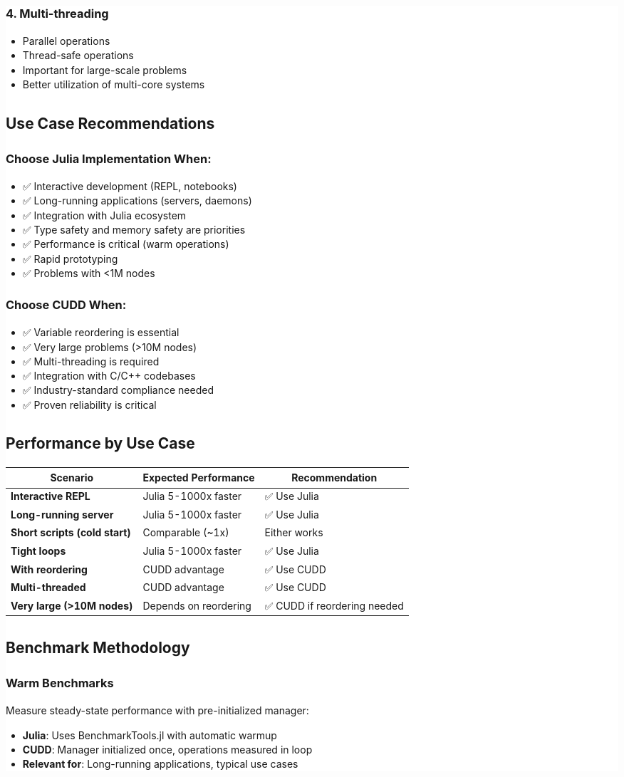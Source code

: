 ### 4. Multi-threading

- Parallel operations
- Thread-safe operations
- Important for large-scale problems
- Better utilization of multi-core systems

## Use Case Recommendations

### Choose Julia Implementation When:

- ✅ Interactive development (REPL, notebooks)
- ✅ Long-running applications (servers, daemons)
- ✅ Integration with Julia ecosystem
- ✅ Type safety and memory safety are priorities
- ✅ Performance is critical (warm operations)
- ✅ Rapid prototyping
- ✅ Problems with <1M nodes

### Choose CUDD When:

- ✅ Variable reordering is essential
- ✅ Very large problems (>10M nodes)
- ✅ Multi-threading is required
- ✅ Integration with C/C++ codebases
- ✅ Industry-standard compliance needed
- ✅ Proven reliability is critical

## Performance by Use Case

| Scenario | Expected Performance | Recommendation |
|----------|---------------------|----------------|
| **Interactive REPL** | Julia 5-1000x faster | ✅ Use Julia |
| **Long-running server** | Julia 5-1000x faster | ✅ Use Julia |
| **Short scripts (cold start)** | Comparable (~1x) | Either works |
| **Tight loops** | Julia 5-1000x faster | ✅ Use Julia |
| **With reordering** | CUDD advantage | ✅ Use CUDD |
| **Multi-threaded** | CUDD advantage | ✅ Use CUDD |
| **Very large (>10M nodes)** | Depends on reordering | ✅ CUDD if reordering needed |

## Benchmark Methodology

### Warm Benchmarks

Measure steady-state performance with pre-initialized manager:
- **Julia**: Uses BenchmarkTools.jl with automatic warmup
- **CUDD**: Manager initialized once, operations measured in loop
- **Relevant for**: Long-running applications, typical use cases
